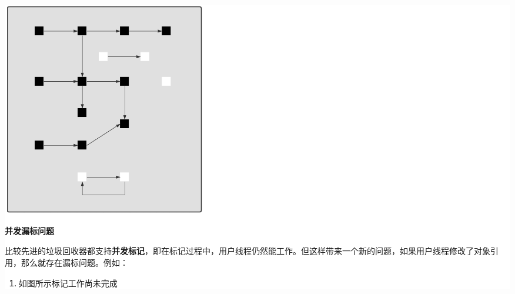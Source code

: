 <img src="./Java%E9%9D%A2%E8%AF%95-%E9%BB%91%E9%A9%AC.assets/image-20210831215158311.png" alt="image-20210831215158311" style="zoom:50%;" />

**并发漏标问题**

比较先进的垃圾回收器都支持**并发标记**，即在标记过程中，用户线程仍然能工作。但这样带来一个新的问题，如果用户线程修改了对象引用，那么就存在漏标问题。例如：

1. 如图所示标记工作尚未完成
